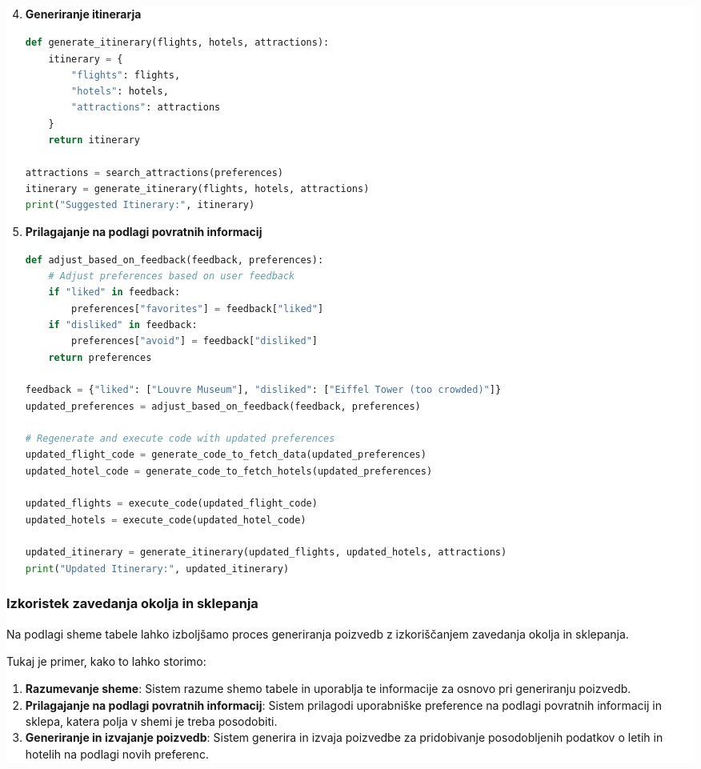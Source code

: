 4. **Generiranje itinerarja**

   ```python
   def generate_itinerary(flights, hotels, attractions):
       itinerary = {
           "flights": flights,
           "hotels": hotels,
           "attractions": attractions
       }
       return itinerary

   attractions = search_attractions(preferences)
   itinerary = generate_itinerary(flights, hotels, attractions)
   print("Suggested Itinerary:", itinerary)
   ```

5. **Prilagajanje na podlagi povratnih informacij**

   ```python
   def adjust_based_on_feedback(feedback, preferences):
       # Adjust preferences based on user feedback
       if "liked" in feedback:
           preferences["favorites"] = feedback["liked"]
       if "disliked" in feedback:
           preferences["avoid"] = feedback["disliked"]
       return preferences

   feedback = {"liked": ["Louvre Museum"], "disliked": ["Eiffel Tower (too crowded)"]}
   updated_preferences = adjust_based_on_feedback(feedback, preferences)
   
   # Regenerate and execute code with updated preferences
   updated_flight_code = generate_code_to_fetch_data(updated_preferences)
   updated_hotel_code = generate_code_to_fetch_hotels(updated_preferences)
   
   updated_flights = execute_code(updated_flight_code)
   updated_hotels = execute_code(updated_hotel_code)
   
   updated_itinerary = generate_itinerary(updated_flights, updated_hotels, attractions)
   print("Updated Itinerary:", updated_itinerary)
   ```

### Izkoristek zavedanja okolja in sklepanja

Na podlagi sheme tabele lahko izboljšamo proces generiranja poizvedb z izkoriščanjem zavedanja okolja in sklepanja.

Tukaj je primer, kako to lahko storimo:

1. **Razumevanje sheme**: Sistem razume shemo tabele in uporablja te informacije za osnovo pri generiranju poizvedb.
2. **Prilagajanje na podlagi povratnih informacij**: Sistem prilagodi uporabniške preference na podlagi povratnih informacij in sklepa, katera polja v shemi je treba posodobiti.
3. **Generiranje in izvajanje poizvedb**: Sistem generira in izvaja poizvedbe za pridobivanje posodobljenih podatkov o letih in hotelih na podlagi novih preferenc.
